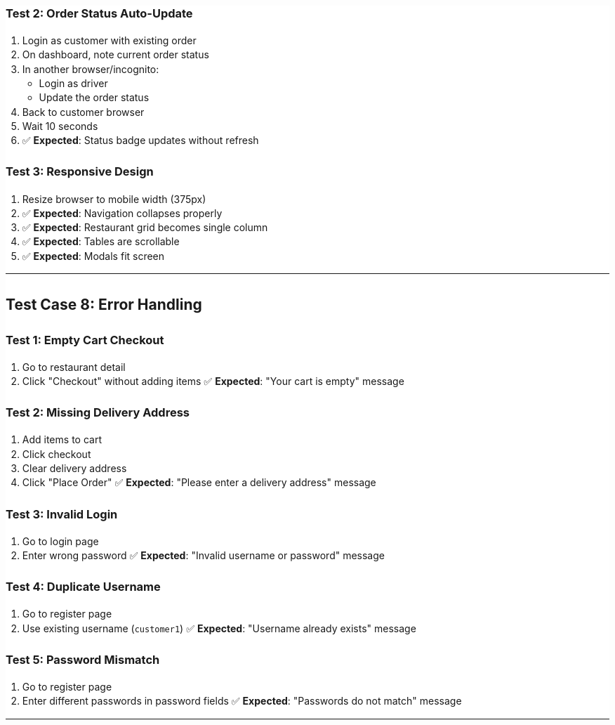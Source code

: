### Test 2: Order Status Auto-Update
1. Login as customer with existing order
2. On dashboard, note current order status
3. In another browser/incognito:
   - Login as driver
   - Update the order status
4. Back to customer browser
5. Wait 10 seconds
6. ✅ **Expected**: Status badge updates without refresh

### Test 3: Responsive Design
1. Resize browser to mobile width (375px)
2. ✅ **Expected**: Navigation collapses properly
3. ✅ **Expected**: Restaurant grid becomes single column
4. ✅ **Expected**: Tables are scrollable
5. ✅ **Expected**: Modals fit screen

---

## Test Case 8: Error Handling

### Test 1: Empty Cart Checkout
1. Go to restaurant detail
2. Click "Checkout" without adding items
✅ **Expected**: "Your cart is empty" message

### Test 2: Missing Delivery Address
1. Add items to cart
2. Click checkout
3. Clear delivery address
4. Click "Place Order"
✅ **Expected**: "Please enter a delivery address" message

### Test 3: Invalid Login
1. Go to login page
2. Enter wrong password
✅ **Expected**: "Invalid username or password" message

### Test 4: Duplicate Username
1. Go to register page
2. Use existing username (`customer1`)
✅ **Expected**: "Username already exists" message

### Test 5: Password Mismatch
1. Go to register page
2. Enter different passwords in password fields
✅ **Expected**: "Passwords do not match" message

---

